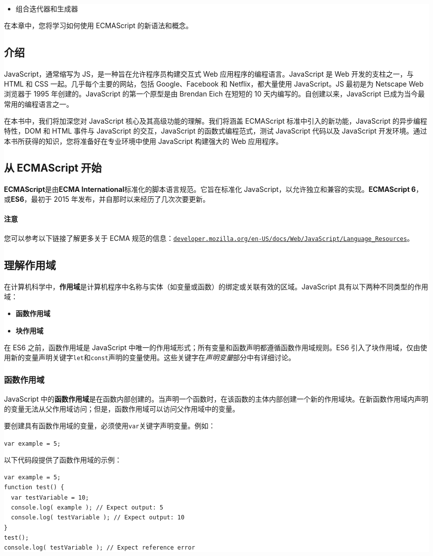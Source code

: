 +   组合迭代器和生成器

在本章中，您将学习如何使用 ECMAScript 的新语法和概念。

## 介绍

JavaScript，通常缩写为 JS，是一种旨在允许程序员构建交互式 Web 应用程序的编程语言。JavaScript 是 Web 开发的支柱之一，与 HTML 和 CSS 一起。几乎每个主要的网站，包括 Google、Facebook 和 Netflix，都大量使用 JavaScript。JS 最初是为 Netscape Web 浏览器于 1995 年创建的。JavaScript 的第一个原型是由 Brendan Eich 在短短的 10 天内编写的。自创建以来，JavaScript 已成为当今最常用的编程语言之一。

在本书中，我们将加深您对 JavaScript 核心及其高级功能的理解。我们将涵盖 ECMAScript 标准中引入的新功能，JavaScript 的异步编程特性，DOM 和 HTML 事件与 JavaScript 的交互，JavaScript 的函数式编程范式，测试 JavaScript 代码以及 JavaScript 开发环境。通过本书所获得的知识，您将准备好在专业环境中使用 JavaScript 构建强大的 Web 应用程序。

## 从 ECMAScript 开始

**ECMAScript**是由**ECMA International**标准化的脚本语言规范。它旨在标准化 JavaScript，以允许独立和兼容的实现。**ECMAScript 6**，或**ES6**，最初于 2015 年发布，并自那时以来经历了几次次要更新。

#### 注意

您可以参考以下链接了解更多关于 ECMA 规范的信息：[`developer.mozilla.org/en-US/docs/Web/JavaScript/Language_Resources`](https://developer.mozilla.org/en-US/docs/Web/JavaScript/Language_Resources)。

## 理解作用域

在计算机科学中，**作用域**是计算机程序中名称与实体（如变量或函数）的绑定或关联有效的区域。JavaScript 具有以下两种不同类型的作用域：

+   **函数作用域**

+   **块作用域**

在 ES6 之前，函数作用域是 JavaScript 中唯一的作用域形式；所有变量和函数声明都遵循函数作用域规则。ES6 引入了块作用域，仅由使用新的变量声明关键字`let`和`const`声明的变量使用。这些关键字在*声明变量*部分中有详细讨论。

### 函数作用域

JavaScript 中的**函数作用域**是在函数内部创建的。当声明一个函数时，在该函数的主体内部创建一个新的作用域块。在新函数作用域内声明的变量无法从父作用域访问；但是，函数作用域可以访问父作用域中的变量。

要创建具有函数作用域的变量，必须使用`var`关键字声明变量。例如：

`var example = 5;`

以下代码段提供了函数作用域的示例：

```
var example = 5;
function test() {
  var testVariable = 10;
  console.log( example ); // Expect output: 5
  console.log( testVariable ); // Expect output: 10
}
test();
console.log( testVariable ); // Expect reference error
```

